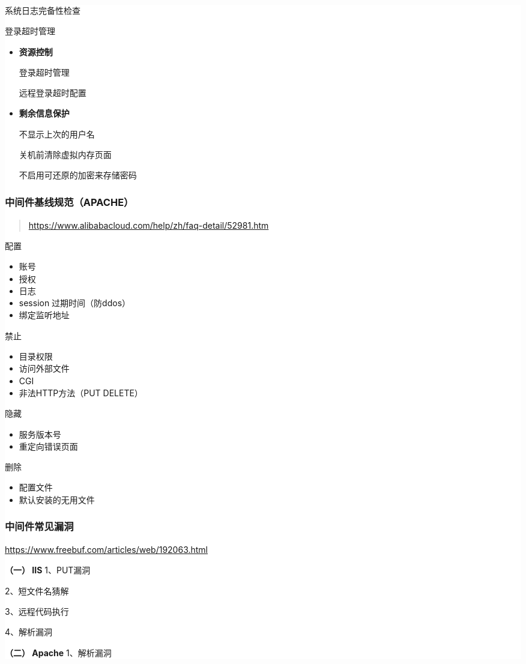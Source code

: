   系统日志完备性检查

  登录超时管理

- **资源控制**

  登录超时管理

  远程登录超时配置

- **剩余信息保护**

  不显示上次的用户名

  关机前清除虚拟内存页面

  不启用可还原的加密来存储密码

### 中间件基线规范（APACHE）

> https://www.alibabacloud.com/help/zh/faq-detail/52981.htm

配置

- 账号
- 授权
- 日志
- session 过期时间（防ddos）
- 绑定监听地址

禁止

- 目录权限
- 访问外部文件
- CGI
- 非法HTTP方法（PUT DELETE）

隐藏

- 服务版本号
- 重定向错误页面

删除

- 配置文件
- 默认安装的无用文件

### 中间件常见漏洞

https://www.freebuf.com/articles/web/192063.html

**（一） IIS**
1、PUT漏洞

2、短文件名猜解

3、远程代码执行

4、解析漏洞

**（二） Apache**
1、解析漏洞
